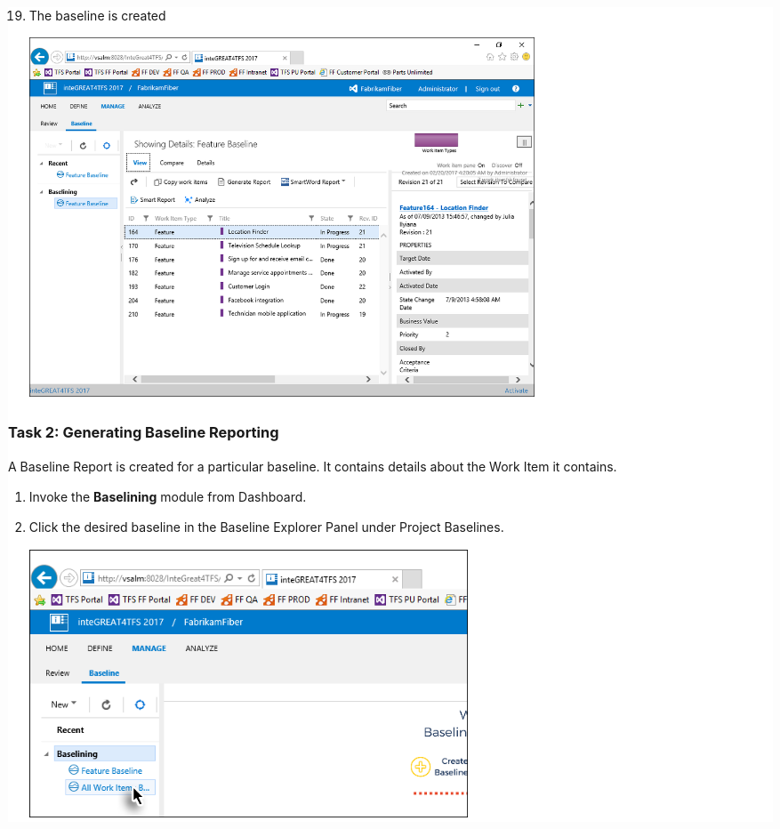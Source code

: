 19. The baseline is created

    <img src="media/50.png" width="568" height="404" />

### Task 2: Generating Baseline Reporting

A Baseline Report is created for a particular baseline. It contains details about the Work Item it contains.

1. Invoke the **Baselining** module from Dashboard.

2. Click the desired baseline in the Baseline Explorer Panel under
    Project Baselines.

   <img src="media/51.png" width="494" height="301" />